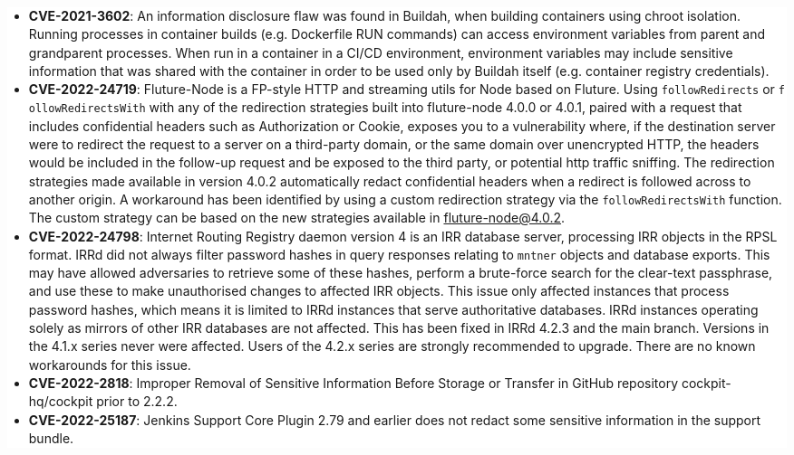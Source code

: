 - **CVE-2021-3602**: An information disclosure flaw was found in Buildah, when building containers using chroot isolation. Running processes in container builds (e.g. Dockerfile RUN commands) can access environment variables from parent and grandparent processes. When run in a container in a CI/CD environment, environment variables may include sensitive information that was shared with the container in order to be used only by Buildah itself (e.g. container registry credentials).
- **CVE-2022-24719**: Fluture-Node is a FP-style HTTP and streaming utils for Node based on Fluture. Using `followRedirects` or `followRedirectsWith` with any of the redirection strategies built into fluture-node 4.0.0 or 4.0.1, paired with a request that includes confidential headers such as Authorization or Cookie, exposes you to a vulnerability where, if the destination server were to redirect the request to a server on a third-party domain, or the same domain over unencrypted HTTP, the headers would be included in the follow-up request and be exposed to the third party, or potential http traffic sniffing. The redirection strategies made available in version 4.0.2 automatically redact confidential headers when a redirect is followed across to another origin. A workaround has been identified by using a custom redirection strategy via the `followRedirectsWith` function. The custom strategy can be based on the new strategies available in fluture-node@4.0.2.
- **CVE-2022-24798**: Internet Routing Registry daemon version 4 is an IRR database server, processing IRR objects in the RPSL format. IRRd did not always filter password hashes in query responses relating to `mntner` objects and database exports. This may have allowed adversaries to retrieve some of these hashes, perform a brute-force search for the clear-text passphrase, and use these to make unauthorised changes to affected IRR objects. This issue only affected instances that process password hashes, which means it is limited to IRRd instances that serve authoritative databases. IRRd instances operating solely as mirrors of other IRR databases are not affected. This has been fixed in IRRd 4.2.3 and the main branch. Versions in the 4.1.x series never were affected. Users of the 4.2.x series are strongly recommended to upgrade. There are no known workarounds for this issue.
- **CVE-2022-2818**: Improper Removal of Sensitive Information Before Storage or Transfer in GitHub repository cockpit-hq/cockpit prior to 2.2.2. 
- **CVE-2022-25187**: Jenkins Support Core Plugin 2.79 and earlier does not redact some sensitive information in the support bundle.
